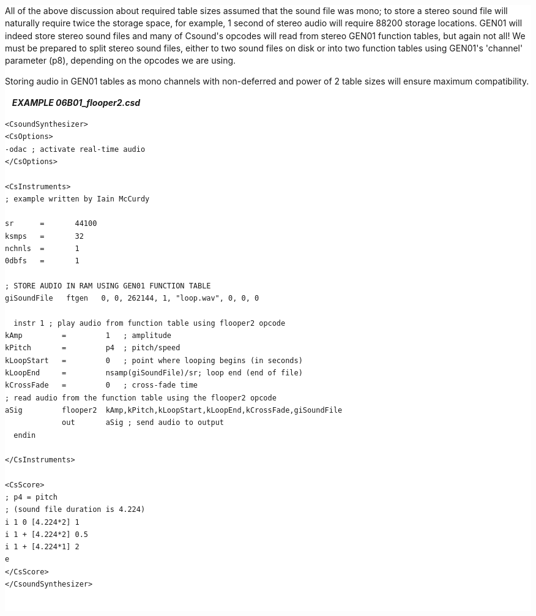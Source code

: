 All of the above discussion about required table sizes assumed that the
sound file was mono; to store a stereo sound file will naturally require
twice the storage space, for example, 1 second of stereo audio will
require 88200 storage locations. GEN01 will indeed store stereo sound
files and many of Csound\'s opcodes will read from stereo GEN01 function
tables, but again not all! We must be prepared to split stereo sound
files, either to two sound files on disk or into two function tables
using GEN01\'s \'channel\' parameter (p8), depending on the opcodes we
are using.

Storing audio in GEN01 tables as mono channels with non-deferred and
power of 2 table sizes will ensure maximum compatibility.

   ***EXAMPLE 06B01\_flooper2.csd***  

    <CsoundSynthesizer>
    <CsOptions>
    -odac ; activate real-time audio
    </CsOptions>

    <CsInstruments>
    ; example written by Iain McCurdy

    sr      =       44100
    ksmps   =       32
    nchnls  =       1       
    0dbfs   =       1

    ; STORE AUDIO IN RAM USING GEN01 FUNCTION TABLE
    giSoundFile   ftgen   0, 0, 262144, 1, "loop.wav", 0, 0, 0

      instr 1 ; play audio from function table using flooper2 opcode
    kAmp         =         1   ; amplitude
    kPitch       =         p4  ; pitch/speed
    kLoopStart   =         0   ; point where looping begins (in seconds)
    kLoopEnd     =         nsamp(giSoundFile)/sr; loop end (end of file)
    kCrossFade   =         0   ; cross-fade time
    ; read audio from the function table using the flooper2 opcode
    aSig         flooper2  kAmp,kPitch,kLoopStart,kLoopEnd,kCrossFade,giSoundFile
                 out       aSig ; send audio to output
      endin

    </CsInstruments>

    <CsScore>
    ; p4 = pitch
    ; (sound file duration is 4.224)
    i 1 0 [4.224*2] 1
    i 1 + [4.224*2] 0.5
    i 1 + [4.224*1] 2
    e
    </CsScore>
    </CsoundSynthesizer>

 
